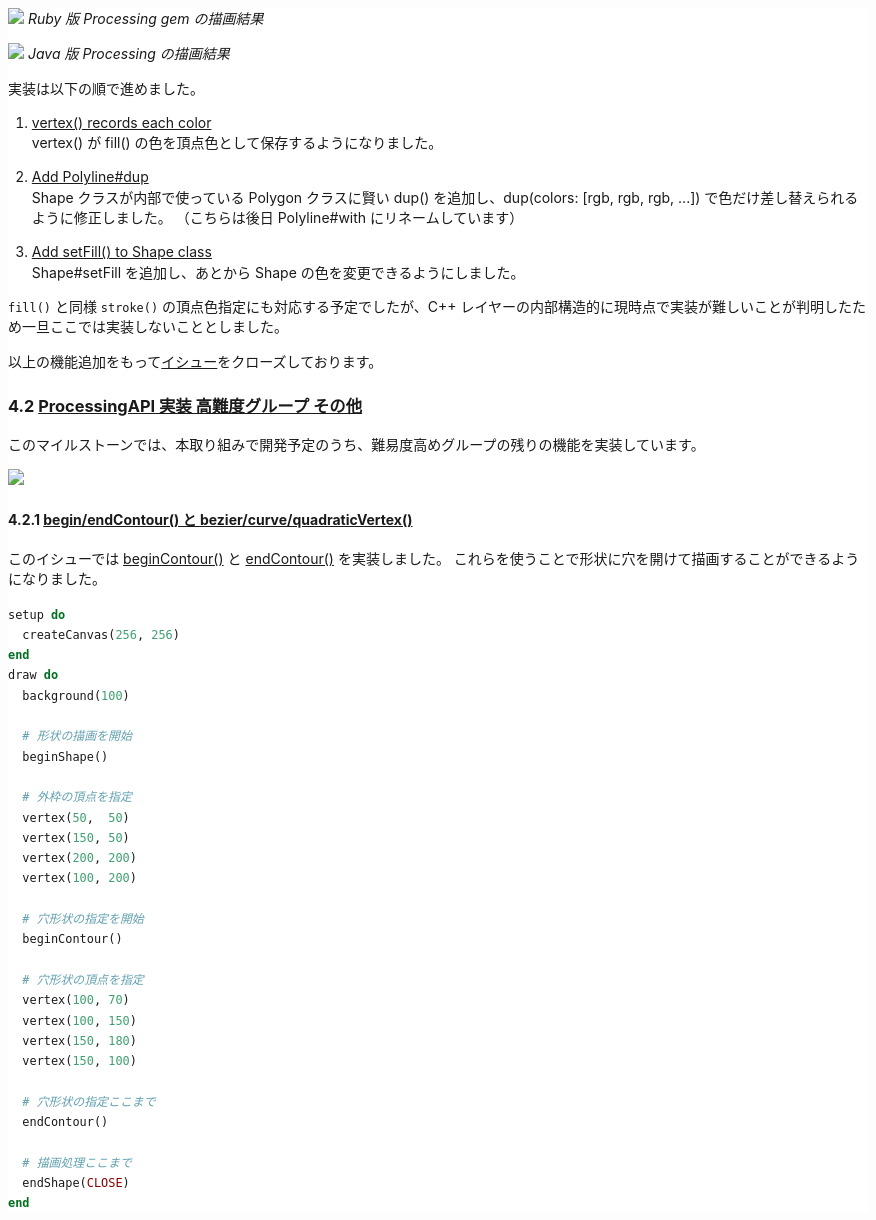 <img src="https://storage.googleapis.com/zenn-user-upload/f264c90642b6-20240104.png" width="200"> _Ruby 版 Processing gem の描画結果_

<img src="https://storage.googleapis.com/zenn-user-upload/382c66366ee8-20240104.png" width="200"> _Java 版 Processing の描画結果_

実装は以下の順で進めました。

1. [vertex() records each color](https://github.com/xord/all/pull/17)<br>
vertex() が fill() の色を頂点色として保存するようになりました。

2. [Add Polyline#dup](https://github.com/xord/all/pull/19)<br>
Shape クラスが内部で使っている Polygon クラスに賢い dup() を追加し、dup(colors: [rgb, rgb, rgb, ...]) で色だけ差し替えられるように修正しました。
（こちらは後日 Polyline#with にリネームしています）

3. [Add setFill() to Shape class](https://github.com/xord/all/pull/18)<br>
Shape#setFill を追加し、あとから Shape の色を変更できるようにしました。

`fill()` と同様 `stroke()` の頂点色指定にも対応する予定でしたが、C++ レイヤーの内部構造的に現時点で実装が難しいことが判明したため一旦ここでは実装しないこととしました。

以上の機能追加をもって[イシュー](https://github.com/xord/processing/issues/22)をクローズしております。

### 4.2 [ProcessingAPI 実装 高難度グループ その他](https://github.com/xord/processing/milestone/4?closed=1)

このマイルストーンでは、本取り組みで開発予定のうち、難易度高めグループの残りの機能を実装しています。

![](https://storage.googleapis.com/zenn-user-upload/8e9c9a96e7c1-20240104.png)

#### 4.2.1 [begin/endContour() と bezier/curve/quadraticVertex()](https://github.com/xord/processing/issues/23)

このイシューでは [beginContour()](https://processing.org/reference/beginContour_.html) と [endContour()](https://processing.org/reference/PShape_endContour_.html) を実装しました。
これらを使うことで形状に穴を開けて描画することができるようになりました。

```ruby
setup do
  createCanvas(256, 256)
end
draw do
  background(100)

  # 形状の描画を開始
  beginShape()

  # 外枠の頂点を指定
  vertex(50,  50)
  vertex(150, 50)
  vertex(200, 200)
  vertex(100, 200)

  # 穴形状の指定を開始
  beginContour()

  # 穴形状の頂点を指定
  vertex(100, 70)
  vertex(100, 150)
  vertex(150, 180)
  vertex(150, 100)

  # 穴形状の指定ここまで
  endContour()

  # 描画処理ここまで
  endShape(CLOSE)
end
```